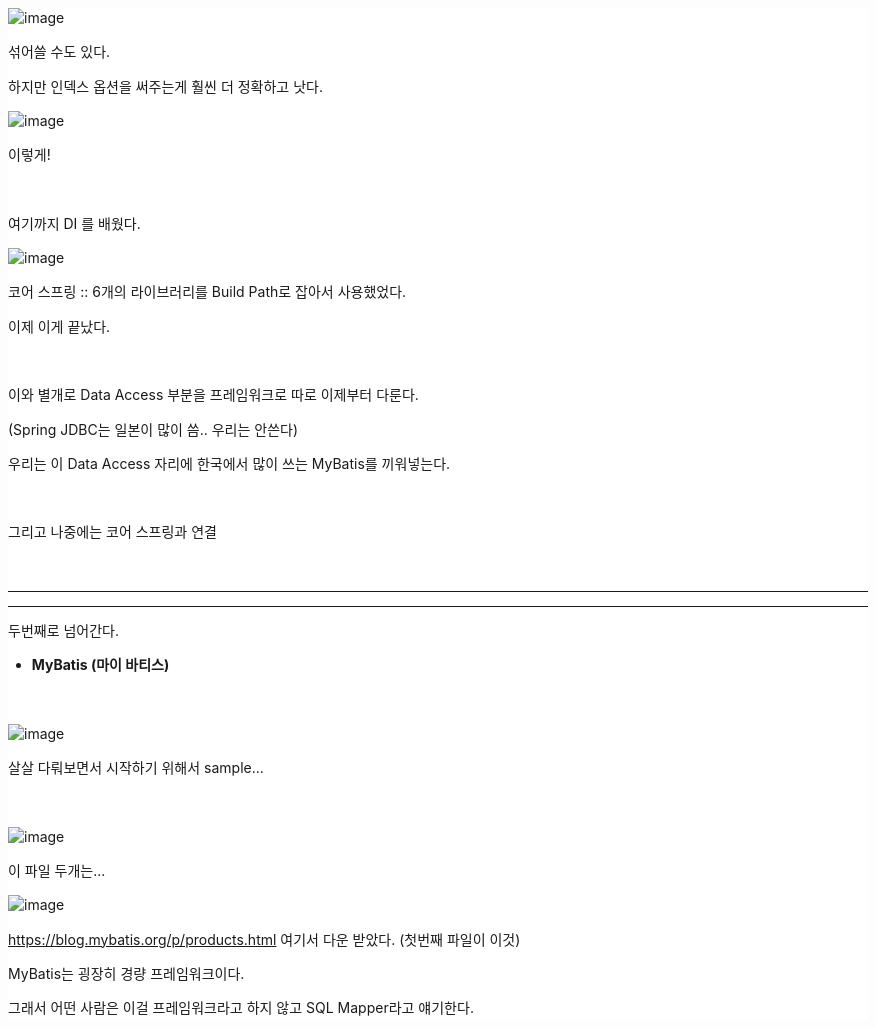 ![image](https://user-images.githubusercontent.com/78403443/122537098-2ddf9f80-d060-11eb-8d91-eda38660cad6.png)

섞어쓸 수도 있다.

하지만 인덱스 옵션을 써주는게 훨씬 더 정확하고 낫다. 

![image](https://user-images.githubusercontent.com/78403443/122537137-3932cb00-d060-11eb-91b2-47da9afca491.png)

이렇게!

<br/>

여기까지 DI 를 배웠다.

![image](https://user-images.githubusercontent.com/78403443/122537168-4485f680-d060-11eb-8bb7-df09bbdfb39c.png)

코어 스프링 :: 6개의 라이브러리를 Build Path로 잡아서 사용했었다.

이제 이게 끝났다.

<br/>

이와 별개로 Data Access 부분을 프레임워크로 따로 이제부터 다룬다.

(Spring JDBC는 일본이 많이 씀.. 우리는 안쓴다)

우리는 이  Data Access 자리에 한국에서 많이 쓰는 MyBatis를 끼워넣는다.

<br/>

그리고 나중에는 코어 스프링과 연결

<br/>

---

---

두번째로 넘어간다.

- **MyBatis (마이 바티스)**

<br/>

![image](https://user-images.githubusercontent.com/78403443/122537532-9cbcf880-d060-11eb-8eee-d573e1a7b02c.png)

살살 다뤄보면서 시작하기 위해서 sample...

<br/>

![image](https://user-images.githubusercontent.com/78403443/122537592-ac3c4180-d060-11eb-8659-8b0cad91ec4a.png)

이 파일 두개는...

![image](https://user-images.githubusercontent.com/78403443/122537700-caa23d00-d060-11eb-8331-8aaf44c51b7c.png)

https://blog.mybatis.org/p/products.html 여기서 다운 받았다. (첫번째 파일이 이것)

MyBatis는 굉장히 경량 프레임워크이다.

그래서 어떤 사람은 이걸 프레임워크라고 하지 않고 SQL Mapper라고 얘기한다.
